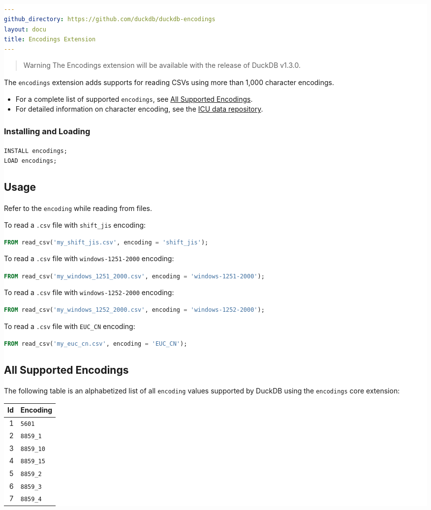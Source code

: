 ```yaml
---
github_directory: https://github.com/duckdb/duckdb-encodings
layout: docu
title: Encodings Extension
---
```


> Warning The Encodings extension will be available with the release of DuckDB v1.3.0.

The `encodings` extension adds supports for reading CSVs using more than 1,000 character encodings.
- For a complete list of supported `encodings`, see [All Supported Encodings](#all-supported-encodings). 
- For detailed information on character encoding, see the [ICU data repository](https://github.com/unicode-org/icu-data/tree/main/charset/data/ucm).

### Installing and Loading

```sql
INSTALL encodings;
LOAD encodings;
```

## Usage

Refer to the `encoding` while reading from files.

To read a `.csv` file with `shift_jis` encoding:

```sql
FROM read_csv('my_shift_jis.csv', encoding = 'shift_jis');
```

To read a `.csv` file with `windows-1251-2000` encoding:

```sql
FROM read_csv('my_windows_1251_2000.csv', encoding = 'windows-1251-2000');
```

To read a `.csv` file with `windows-1252-2000` encoding:

```sql
FROM read_csv('my_windows_1252_2000.csv', encoding = 'windows-1252-2000');
```

To read a `.csv` file with `EUC_CN` encoding:
```sql
FROM read_csv('my_euc_cn.csv', encoding = 'EUC_CN');
```

## All Supported Encodings

The following table is an alphabetized list of all `encoding` values supported by DuckDB using the `encodings` core extension:

|   Id | Encoding                      |
|-----:|:------------------------------|
|1|`5601`|
|2|`8859_1`|
|3|`8859_10`|
|4|`8859_15`|
|5|`8859_2`|
|6|`8859_3`|
|7|`8859_4`|